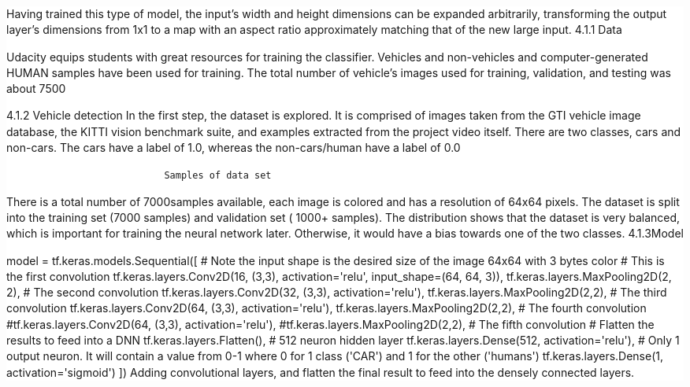 Having trained this type of model, the input’s width and height dimensions can be expanded arbitrarily, transforming the output layer’s dimensions from 1x1 to a map with an aspect ratio approximately matching that of the new large input.
4.1.1 Data

Udacity equips students with great resources for training the classifier. Vehicles and non-vehicles and computer-generated HUMAN samples have been used for training.
The total number of vehicle’s images used for training, validation, and testing was about 7500

4.1.2 Vehicle detection
In the first step, the dataset is explored. It is comprised of images taken from the GTI vehicle image database, the KITTI vision benchmark suite, and examples extracted from the project video itself. There are two classes, cars and non-cars. The cars have a label of 1.0, whereas the non-cars/human have a label of 0.0

								Samples of data set

There is a total number of 7000samples available, each image is colored and has a resolution of 64x64 pixels. The dataset is split into the training set (7000 samples) and validation set ( 1000+ samples). The distribution shows that the dataset is very balanced, which is important for training the neural network later. Otherwise, it would have a bias towards one of the two classes. 
4.1.3Model

model = tf.keras.models.Sequential([
    # Note the input shape is the desired size of the image 64x64 with 3 bytes color
    # This is the first convolution
    tf.keras.layers.Conv2D(16, (3,3), activation='relu', input_shape=(64, 64, 3)),
    tf.keras.layers.MaxPooling2D(2, 2),
    # The second convolution
    tf.keras.layers.Conv2D(32, (3,3), activation='relu'),
    tf.keras.layers.MaxPooling2D(2,2),
    # The third convolution
    tf.keras.layers.Conv2D(64, (3,3), activation='relu'),
    tf.keras.layers.MaxPooling2D(2,2),
    # The fourth convolution
    #tf.keras.layers.Conv2D(64, (3,3), activation='relu'),
    #tf.keras.layers.MaxPooling2D(2,2),
    # The fifth convolution
    # Flatten the results to feed into a DNN
    tf.keras.layers.Flatten(),
    # 512 neuron hidden layer
    tf.keras.layers.Dense(512, activation='relu'),
    # Only 1 output neuron. It will contain a value from 0-1 where 0 for 1 class ('CAR') and 1 for the other ('humans')
    tf.keras.layers.Dense(1, activation='sigmoid')
])
Adding  convolutional layers, and flatten the final result to feed into the densely connected layers.
